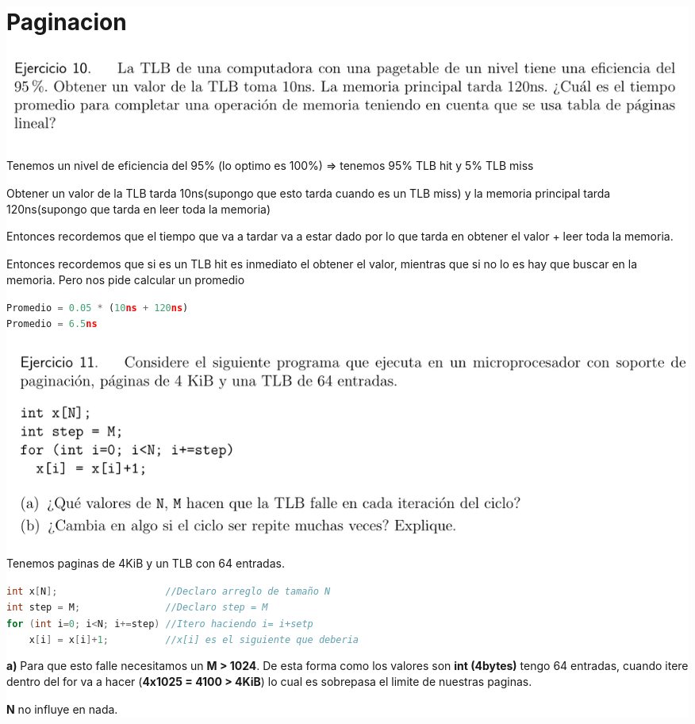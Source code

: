 # Paginacion

![ScreenShot](Imagenes_practico_ram/ej10_ram.png)

Tenemos un nivel de eficiencia del 95% (lo optimo es 100%) => tenemos 95% TLB hit y 5% TLB miss

Obtener un valor de la TLB tarda 10ns(supongo que esto tarda cuando es un TLB miss) y la memoria principal tarda 120ns(supongo que tarda en leer toda la memoria)

Entonces recordemos que el tiempo que va a tardar va a estar dado por lo que tarda en obtener el valor + leer toda la memoria.

Entonces recordemos que si es un TLB hit es inmediato el obtener el valor, mientras que si no lo es hay que buscar en la memoria. Pero nos pide calcular un promedio

```python
Promedio = 0.05 * (10ns + 120ns)
Promedio = 6.5ns
```

![ScreenShot](Imagenes_practico_ram/ej11_ram.png)

Tenemos paginas de 4KiB y un TLB con 64 entradas.

```c
int x[N];                   //Declaro arreglo de tamaño N
int step = M;               //Declaro step = M
for (int i=0; i<N; i+=step) //Itero haciendo i= i+setp
	x[i] = x[i]+1;          //x[i] es el siguiente que deberia
```
**a)** Para que esto falle necesitamos un **M > 1024**. De esta forma como los valores son **int (4bytes)** tengo 64 entradas, cuando itere dentro del for va a hacer (**4x1025 = 4100 > 4KiB**) lo cual es sobrepasa el limite de nuestras paginas.

**N** no influye en nada.
